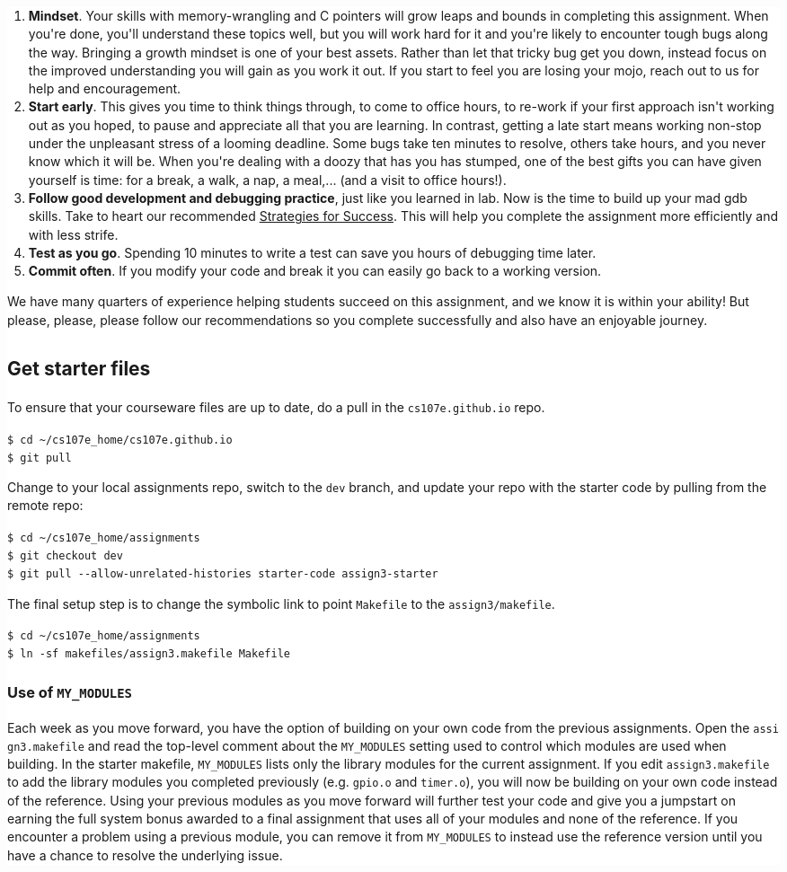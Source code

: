 1. **Mindset**. Your skills with memory-wrangling and C pointers will grow leaps and bounds in completing this assignment. When you're done, you'll understand these topics well, but you will work hard for it and you're likely to encounter tough bugs along the way.  Bringing a growth mindset is one of your best assets. Rather than let that tricky bug get you down, instead focus on the improved understanding you will gain as you work it out. If you start to feel you are losing your mojo, reach out to us for help and encouragement.
1. **Start early**. This gives you time to think things through, to come to office hours, to re-work if your first approach isn't working out as you hoped, to pause and appreciate all that you are learning.  In contrast, getting a late start means working non-stop under the unpleasant stress of a looming deadline. Some bugs take ten minutes to resolve, others take hours, and you never know which it will be. When you're dealing with a doozy that has you has stumped, one of the best gifts you can have given yourself is time: for a break, a walk, a nap, a meal,... (and a visit to office hours!).
1. **Follow good development and debugging practice**, just like you learned in lab. Now is the time to build up your mad gdb skills. Take to heart our recommended [Strategies for Success](#strategies-for-success). This will help you complete the assignment more efficiently and with less strife.
1. **Test as you go**. Spending 10 minutes to write a test
can save you hours of debugging time later.
1. **Commit often**. If you modify your code and break it you can easily go back to a working version.

We have many quarters of experience helping students succeed on this assignment, and we know it is within your ability! But please, please, please follow our recommendations so you complete successfully and also have an enjoyable journey.

## Get starter files
To ensure that your courseware files are up to date, do a pull in the `cs107e.github.io` repo.

```console
$ cd ~/cs107e_home/cs107e.github.io
$ git pull
```

Change to your local assignments repo, switch to the `dev` branch, and update your repo with the starter code by pulling from the remote repo:

```console
$ cd ~/cs107e_home/assignments
$ git checkout dev
$ git pull --allow-unrelated-histories starter-code assign3-starter
```

The final setup step is to change the symbolic link to point `Makefile` to the `assign3/makefile`.

```console
$ cd ~/cs107e_home/assignments
$ ln -sf makefiles/assign3.makefile Makefile
```

<a name=mymodules></a>
### Use of `MY_MODULES`
Each week as you move forward, you have the option of building on your own code from the previous assignments. Open the `assign3.makefile` and read the top-level comment about the `MY_MODULES` setting used to control which modules are used when building.  In the starter makefile, `MY_MODULES` lists only the library modules for the current assignment. If you edit `assign3.makefile` to add the library modules you completed previously (e.g. `gpio.o` and `timer.o`), you will now be building on your own code instead of the reference. Using your previous modules as you move forward will further test your code and give you a jumpstart on earning the full system bonus awarded to a final assignment that uses all of your modules and none of the reference. If you encounter a problem using a previous module, you can remove it from `MY_MODULES` to instead use the reference version until you have a chance to resolve the underlying issue.
